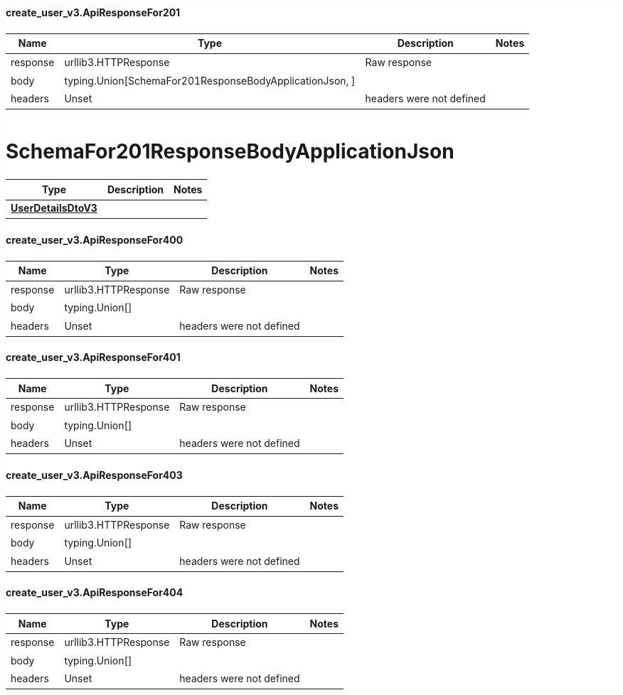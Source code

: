 #### create_user_v3.ApiResponseFor201

| Name     | Type                                                    | Description              | Notes |
| -------- | ------------------------------------------------------- | ------------------------ | ----- |
| response | urllib3.HTTPResponse                                    | Raw response             |
| body     | typing.Union[SchemaFor201ResponseBodyApplicationJson, ] |                          |
| headers  | Unset                                                   | headers were not defined |

# SchemaFor201ResponseBodyApplicationJson

| Type                                                     | Description | Notes |
| -------------------------------------------------------- | ----------- | ----- |
| [**UserDetailsDtoV3**](../../models/UserDetailsDtoV3.md) |             |

#### create_user_v3.ApiResponseFor400

| Name     | Type                 | Description              | Notes |
| -------- | -------------------- | ------------------------ | ----- |
| response | urllib3.HTTPResponse | Raw response             |
| body     | typing.Union[]       |                          |
| headers  | Unset                | headers were not defined |

#### create_user_v3.ApiResponseFor401

| Name     | Type                 | Description              | Notes |
| -------- | -------------------- | ------------------------ | ----- |
| response | urllib3.HTTPResponse | Raw response             |
| body     | typing.Union[]       |                          |
| headers  | Unset                | headers were not defined |

#### create_user_v3.ApiResponseFor403

| Name     | Type                 | Description              | Notes |
| -------- | -------------------- | ------------------------ | ----- |
| response | urllib3.HTTPResponse | Raw response             |
| body     | typing.Union[]       |                          |
| headers  | Unset                | headers were not defined |

#### create_user_v3.ApiResponseFor404

| Name     | Type                 | Description              | Notes |
| -------- | -------------------- | ------------------------ | ----- |
| response | urllib3.HTTPResponse | Raw response             |
| body     | typing.Union[]       |                          |
| headers  | Unset                | headers were not defined |
